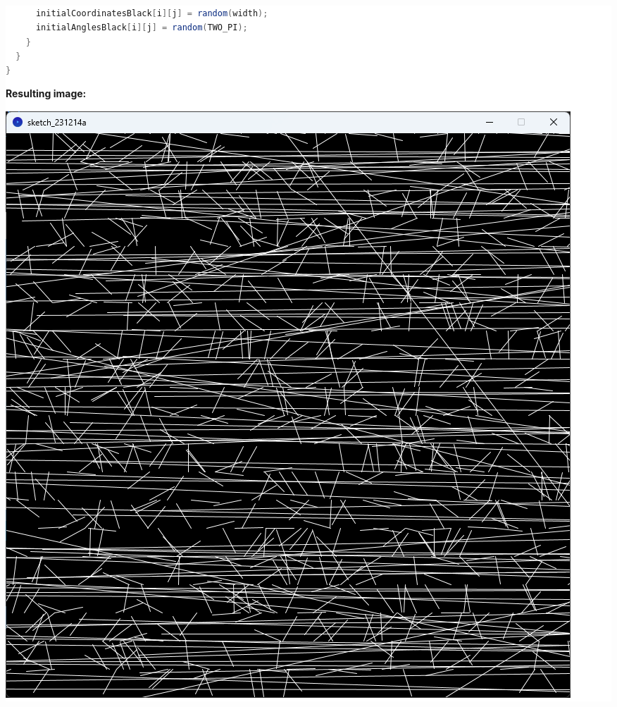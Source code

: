 ```java
      initialCoordinatesBlack[i][j] = random(width);
      initialAnglesBlack[i][j] = random(TWO_PI);
    }
  }
}
```
**Resulting image:**

![Peti poskus](https://github.com/ZacetekVaj/Using-Chat-GPT-to-recreate-generative-art/blob/main/Using%20manual%20describtions/Casey%20Reas/METASOTO/Images/image-4.png)

